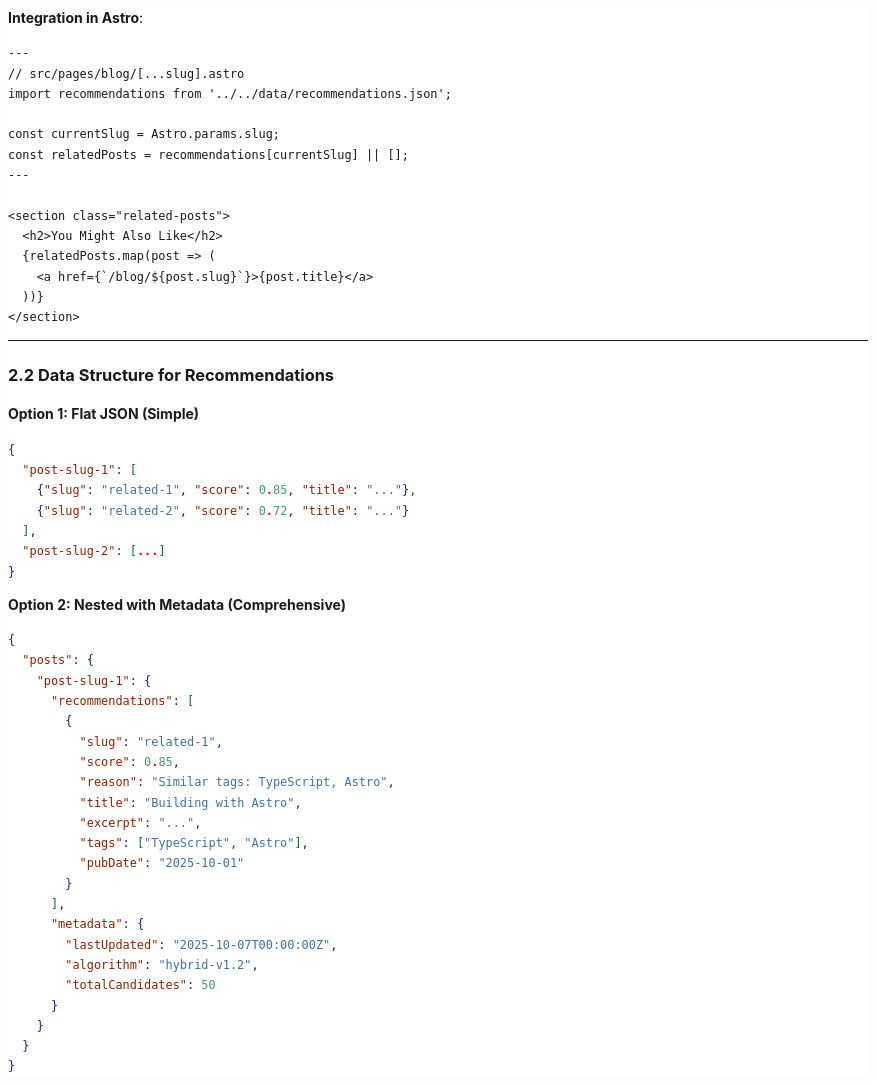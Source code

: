 
**Integration in Astro**:
```astro
---
// src/pages/blog/[...slug].astro
import recommendations from '../../data/recommendations.json';

const currentSlug = Astro.params.slug;
const relatedPosts = recommendations[currentSlug] || [];
---

<section class="related-posts">
  <h2>You Might Also Like</h2>
  {relatedPosts.map(post => (
    <a href={`/blog/${post.slug}`}>{post.title}</a>
  ))}
</section>
```

---

### 2.2 Data Structure for Recommendations

**Option 1: Flat JSON (Simple)**
```json
{
  "post-slug-1": [
    {"slug": "related-1", "score": 0.85, "title": "..."},
    {"slug": "related-2", "score": 0.72, "title": "..."}
  ],
  "post-slug-2": [...]
}
```

**Option 2: Nested with Metadata (Comprehensive)**
```json
{
  "posts": {
    "post-slug-1": {
      "recommendations": [
        {
          "slug": "related-1",
          "score": 0.85,
          "reason": "Similar tags: TypeScript, Astro",
          "title": "Building with Astro",
          "excerpt": "...",
          "tags": ["TypeScript", "Astro"],
          "pubDate": "2025-10-01"
        }
      ],
      "metadata": {
        "lastUpdated": "2025-10-07T00:00:00Z",
        "algorithm": "hybrid-v1.2",
        "totalCandidates": 50
      }
    }
  }
}
```
